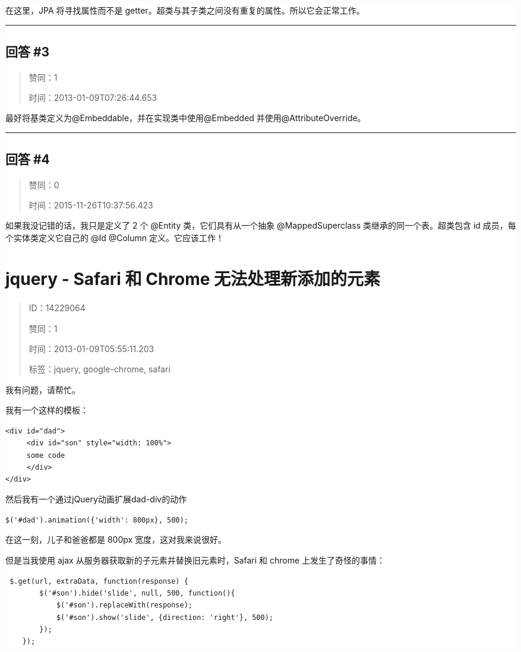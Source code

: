 在这里，JPA 将寻找属性而不是 getter。超类与其子类之间没有重复的属性。所以它会正常工作。

* * *

## 回答 #3

> 赞同：1
> 
> 时间：2013-01-09T07:26:44.653

最好将基类定义为@Embeddable，并在实现类中使用@Embedded 并使用@AttributeOverride。

* * *

## 回答 #4

> 赞同：0
> 
> 时间：2015-11-26T10:37:56.423

如果我没记错的话，我只是定义了 2 个 @Entity 类，它们具有从一个抽象 @MappedSuperclass 类继承的同一个表。超类包含 id 成员，每个实体类定义它自己的 @Id @Column 定义。它应该工作！

# jquery - Safari 和 Chrome 无法处理新添加的元素

> ID：14229064
> 
> 赞同：1
> 
> 时间：2013-01-09T05:55:11.203
> 
> 标签：jquery, google-chrome, safari

我有问题，请帮忙。

我有一个这样的模板：

```
<div id="dad">
     <div id="son" style="width: 100%">
     some code
     </div>
</div> 
```

然后我有一个通过jQuery动画扩展dad-div的动作

```
$('#dad').animation({'width': 800px}, 500); 
```

在这一刻，儿子和爸爸都是 800px 宽度，这对我来说很好。

但是当我使用 ajax 从服务器获取新的子元素并替换旧元素时，Safari 和 chrome 上发生了奇怪的事情：

```
 $.get(url, extraData, function(response) {
        $('#son').hide('slide', null, 500, function(){
            $('#son').replaceWith(response);
            $('#son').show('slide', {direction: 'right'}, 500);
        });
    }); 
```
